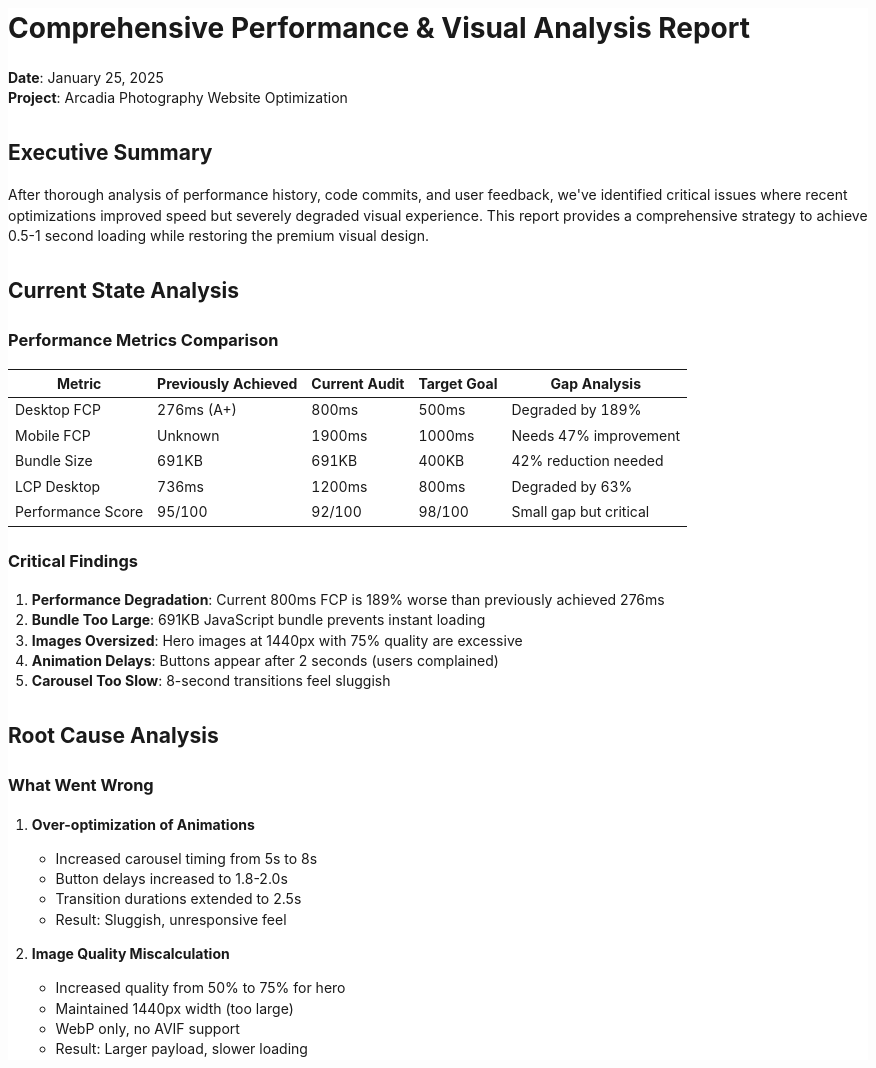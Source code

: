 # Comprehensive Performance & Visual Analysis Report
**Date**: January 25, 2025  
**Project**: Arcadia Photography Website Optimization

## Executive Summary

After thorough analysis of performance history, code commits, and user feedback, we've identified critical issues where recent optimizations improved speed but severely degraded visual experience. This report provides a comprehensive strategy to achieve 0.5-1 second loading while restoring the premium visual design.

## Current State Analysis

### Performance Metrics Comparison

| Metric | Previously Achieved | Current Audit | Target Goal | Gap Analysis |
|--------|-------------------|---------------|-------------|--------------|
| Desktop FCP | 276ms (A+) | 800ms | 500ms | Degraded by 189% |
| Mobile FCP | Unknown | 1900ms | 1000ms | Needs 47% improvement |
| Bundle Size | 691KB | 691KB | 400KB | 42% reduction needed |
| LCP Desktop | 736ms | 1200ms | 800ms | Degraded by 63% |
| Performance Score | 95/100 | 92/100 | 98/100 | Small gap but critical |

### Critical Findings

1. **Performance Degradation**: Current 800ms FCP is 189% worse than previously achieved 276ms
2. **Bundle Too Large**: 691KB JavaScript bundle prevents instant loading
3. **Images Oversized**: Hero images at 1440px with 75% quality are excessive
4. **Animation Delays**: Buttons appear after 2 seconds (users complained)
5. **Carousel Too Slow**: 8-second transitions feel sluggish

## Root Cause Analysis

### What Went Wrong

1. **Over-optimization of Animations**
   - Increased carousel timing from 5s to 8s
   - Button delays increased to 1.8-2.0s
   - Transition durations extended to 2.5s
   - Result: Sluggish, unresponsive feel

2. **Image Quality Miscalculation**
   - Increased quality from 50% to 75% for hero
   - Maintained 1440px width (too large)
   - WebP only, no AVIF support
   - Result: Larger payload, slower loading
